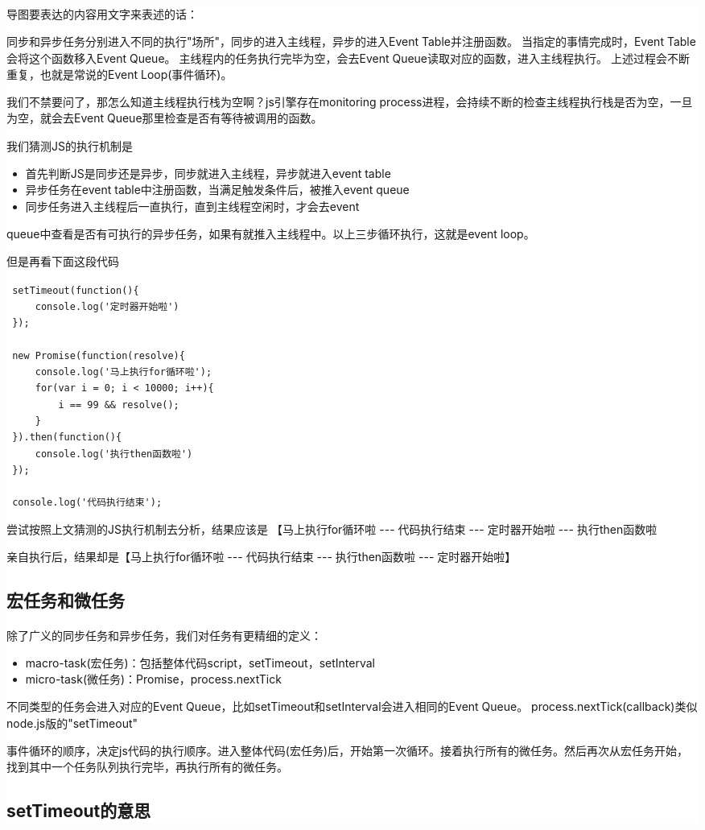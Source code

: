 导图要表达的内容用文字来表述的话：

同步和异步任务分别进入不同的执行"场所"，同步的进入主线程，异步的进入Event Table并注册函数。
当指定的事情完成时，Event Table会将这个函数移入Event Queue。
主线程内的任务执行完毕为空，会去Event Queue读取对应的函数，进入主线程执行。
上述过程会不断重复，也就是常说的Event Loop(事件循环)。

我们不禁要问了，那怎么知道主线程执行栈为空啊？js引擎存在monitoring process进程，会持续不断的检查主线程执行栈是否为空，一旦为空，就会去Event Queue那里检查是否有等待被调用的函数。

我们猜测JS的执行机制是

* 首先判断JS是同步还是异步，同步就进入主线程，异步就进入event table
* 异步任务在event table中注册函数，当满足触发条件后，被推入event queue
* 同步任务进入主线程后一直执行，直到主线程空闲时，才会去event 

queue中查看是否有可执行的异步任务，如果有就推入主线程中。以上三步循环执行，这就是event loop。

但是再看下面这段代码

```
 setTimeout(function(){
     console.log('定时器开始啦')
 });
 
 new Promise(function(resolve){
     console.log('马上执行for循环啦');
     for(var i = 0; i < 10000; i++){
         i == 99 && resolve();
     }
 }).then(function(){
     console.log('执行then函数啦')
 });
 
 console.log('代码执行结束');
```
 
尝试按照上文猜测的JS执行机制去分析，结果应该是 【马上执行for循环啦 --- 代码执行结束 --- 定时器开始啦 --- 执行then函数啦

亲自执行后，结果却是【马上执行for循环啦 --- 代码执行结束 --- 执行then函数啦 --- 定时器开始啦】

## 宏任务和微任务

除了广义的同步任务和异步任务，我们对任务有更精细的定义：

* macro-task(宏任务)：包括整体代码script，setTimeout，setInterval
* micro-task(微任务)：Promise，process.nextTick

不同类型的任务会进入对应的Event Queue，比如setTimeout和setInterval会进入相同的Event Queue。
process.nextTick(callback)类似node.js版的"setTimeout"

事件循环的顺序，决定js代码的执行顺序。进入整体代码(宏任务)后，开始第一次循环。接着执行所有的微任务。然后再次从宏任务开始，找到其中一个任务队列执行完毕，再执行所有的微任务。



## setTimeout的意思
